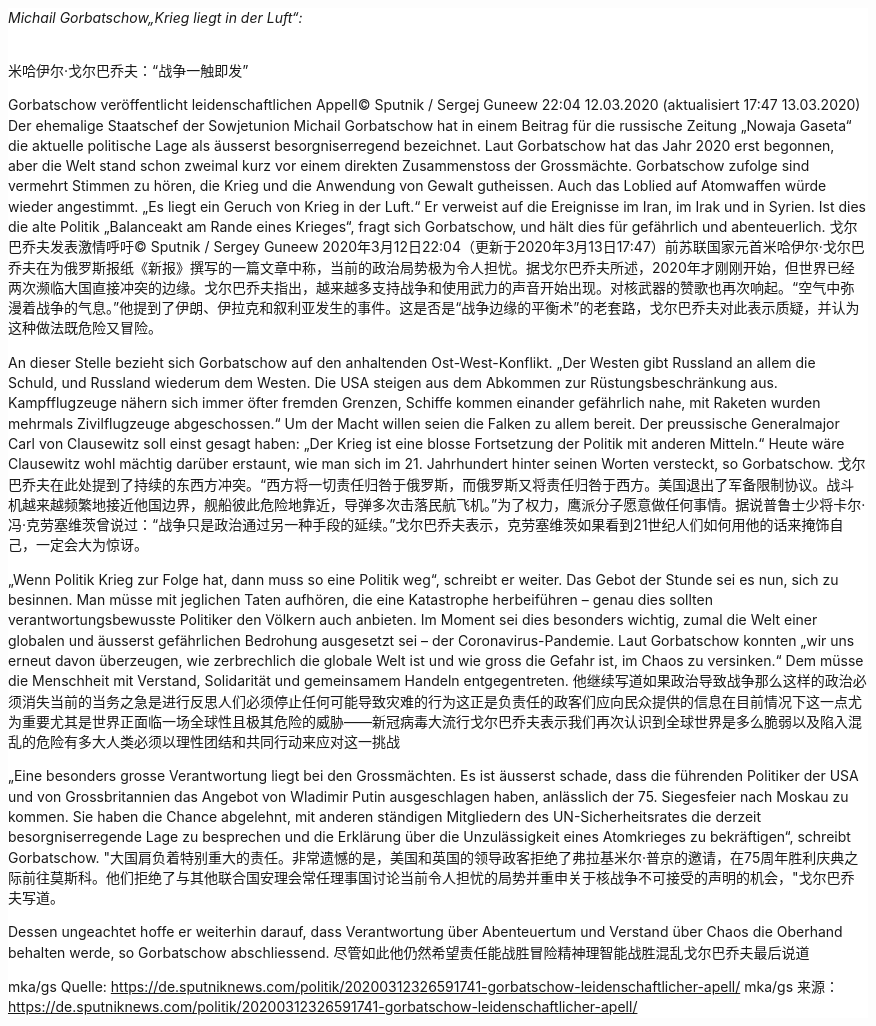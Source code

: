 ###### Michail Gorbatschow„Krieg liegt in der Luft“:
米哈伊尔·戈尔巴乔夫：“战争一触即发”

Gorbatschow veröffentlicht leidenschaftlichen Appell© Sputnik / Sergej Guneew 22:04 12.03.2020 (aktualisiert 17:47 13.03.2020) Der ehemalige Staatschef der Sowjetunion Michail Gorbatschow hat in einem Beitrag für die russische Zeitung „Nowaja Gaseta“ die aktuelle politische Lage als äusserst besorgniserregend bezeichnet. Laut Gorbatschow hat das Jahr 2020 erst begonnen, aber die Welt stand schon zweimal kurz vor einem direkten Zusammenstoss der Grossmächte. Gorbatschow zufolge sind vermehrt Stimmen zu hören, die Krieg und die Anwendung von Gewalt gutheissen. Auch das Loblied auf Atomwaffen würde wieder angestimmt. „Es liegt ein Geruch von Krieg in der Luft.“ Er verweist auf die Ereignisse im Iran, im Irak und in Syrien. Ist dies die alte Politik „Balanceakt am Rande eines Krieges“, fragt sich Gorbatschow, und hält dies für gefährlich und abenteuerlich.
戈尔巴乔夫发表激情呼吁© Sputnik / Sergey Guneew 2020年3月12日22:04（更新于2020年3月13日17:47）前苏联国家元首米哈伊尔·戈尔巴乔夫在为俄罗斯报纸《新报》撰写的一篇文章中称，当前的政治局势极为令人担忧。据戈尔巴乔夫所述，2020年才刚刚开始，但世界已经两次濒临大国直接冲突的边缘。戈尔巴乔夫指出，越来越多支持战争和使用武力的声音开始出现。对核武器的赞歌也再次响起。“空气中弥漫着战争的气息。”他提到了伊朗、伊拉克和叙利亚发生的事件。这是否是“战争边缘的平衡术”的老套路，戈尔巴乔夫对此表示质疑，并认为这种做法既危险又冒险。

An dieser Stelle bezieht sich Gorbatschow auf den anhaltenden Ost-West-Konflikt. „Der Westen gibt Russland an allem die Schuld, und Russland wiederum dem Westen. Die USA steigen aus dem Abkommen zur Rüstungsbeschränkung aus. Kampfflugzeuge nähern sich immer öfter fremden Grenzen, Schiffe kommen einander gefährlich nahe, mit Raketen wurden mehrmals Zivilflugzeuge abgeschossen.“ Um der Macht willen seien die Falken zu allem bereit. Der preussische Generalmajor Carl von Clausewitz soll einst gesagt haben: „Der Krieg ist eine blosse Fortsetzung der Politik mit anderen Mitteln.“ Heute wäre Clausewitz wohl mächtig darüber erstaunt, wie man sich im 21. Jahrhundert hinter seinen Worten versteckt, so Gorbatschow.
戈尔巴乔夫在此处提到了持续的东西方冲突。“西方将一切责任归咎于俄罗斯，而俄罗斯又将责任归咎于西方。美国退出了军备限制协议。战斗机越来越频繁地接近他国边界，舰船彼此危险地靠近，导弹多次击落民航飞机。”为了权力，鹰派分子愿意做任何事情。据说普鲁士少将卡尔·冯·克劳塞维茨曾说过：“战争只是政治通过另一种手段的延续。”戈尔巴乔夫表示，克劳塞维茨如果看到21世纪人们如何用他的话来掩饰自己，一定会大为惊讶。

„Wenn Politik Krieg zur Folge hat, dann muss so eine Politik weg“, schreibt er weiter. Das Gebot der Stunde sei es nun, sich zu besinnen. Man müsse mit jeglichen Taten aufhören, die eine Katastrophe herbeiführen – genau dies sollten verantwortungsbewusste Politiker den Völkern auch anbieten. Im Moment sei dies besonders wichtig, zumal die Welt einer globalen und äusserst gefährlichen Bedrohung ausgesetzt sei – der Coronavirus-Pandemie. Laut Gorbatschow konnten „wir uns erneut davon überzeugen, wie zerbrechlich die globale Welt ist und wie gross die Gefahr ist, im Chaos zu versinken.“ Dem müsse die Menschheit mit Verstand, Solidarität und gemeinsamem Handeln entgegentreten.
他继续写道如果政治导致战争那么这样的政治必须消失当前的当务之急是进行反思人们必须停止任何可能导致灾难的行为这正是负责任的政客们应向民众提供的信息在目前情况下这一点尤为重要尤其是世界正面临一场全球性且极其危险的威胁——新冠病毒大流行戈尔巴乔夫表示我们再次认识到全球世界是多么脆弱以及陷入混乱的危险有多大人类必须以理性团结和共同行动来应对这一挑战

„Eine besonders grosse Verantwortung liegt bei den Grossmächten. Es ist äusserst schade, dass die führenden Politiker der USA und von Grossbritannien das Angebot von Wladimir Putin ausgeschlagen haben, anlässlich der 75. Siegesfeier nach Moskau zu kommen. Sie haben die Chance abgelehnt, mit anderen ständigen Mitgliedern des UN-Sicherheitsrates die derzeit besorgniserregende Lage zu besprechen und die Erklärung über die Unzulässigkeit eines Atomkrieges zu bekräftigen“, schreibt Gorbatschow.
"大国肩负着特别重大的责任。非常遗憾的是，美国和英国的领导政客拒绝了弗拉基米尔·普京的邀请，在75周年胜利庆典之际前往莫斯科。他们拒绝了与其他联合国安理会常任理事国讨论当前令人担忧的局势并重申关于核战争不可接受的声明的机会，"戈尔巴乔夫写道。

Dessen ungeachtet hoffe er weiterhin darauf, dass Verantwortung über Abenteuertum und Verstand über Chaos die Oberhand behalten werde, so Gorbatschow abschliessend.
尽管如此他仍然希望责任能战胜冒险精神理智能战胜混乱戈尔巴乔夫最后说道

mka/gs Quelle: https://de.sputniknews.com/politik/20200312326591741-gorbatschow-leidenschaftlicher-apell/
mka/gs 来源：https://de.sputniknews.com/politik/20200312326591741-gorbatschow-leidenschaftlicher-apell/
